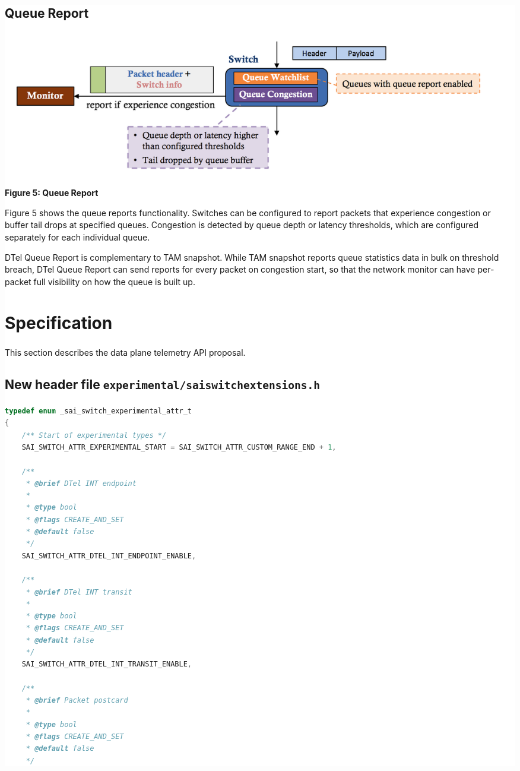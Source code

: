 ## Queue Report
![Queue](figures/queue.png "Figure 5: Queue Report")

__Figure 5: Queue Report__

Figure 5 shows the queue reports functionality. Switches can be configured to report packets that experience congestion or buffer tail drops at specified queues. Congestion is detected by queue depth or latency thresholds, which are configured separately for each individual queue. 

DTel Queue Report is complementary to TAM snapshot. While TAM snapshot reports queue statistics data in bulk on threshold breach, DTel Queue Report can send reports for every packet on congestion start, so that the network monitor can have per-packet full visibility on how the queue is built up.


# Specification

This section describes the data plane telemetry API proposal. 

## New header file `experimental/saiswitchextensions.h`
~~~cpp
typedef enum _sai_switch_experimental_attr_t
{
    /** Start of experimental types */
    SAI_SWITCH_ATTR_EXPERIMENTAL_START = SAI_SWITCH_ATTR_CUSTOM_RANGE_END + 1,
    
    /**
     * @brief DTel INT endpoint
     *
     * @type bool
     * @flags CREATE_AND_SET
     * @default false
     */
    SAI_SWITCH_ATTR_DTEL_INT_ENDPOINT_ENABLE,

    /**
     * @brief DTel INT transit
     *
     * @type bool
     * @flags CREATE_AND_SET
     * @default false
     */
    SAI_SWITCH_ATTR_DTEL_INT_TRANSIT_ENABLE,
    
    /**
     * @brief Packet postcard
     *
     * @type bool
     * @flags CREATE_AND_SET
     * @default false
     */
~~~